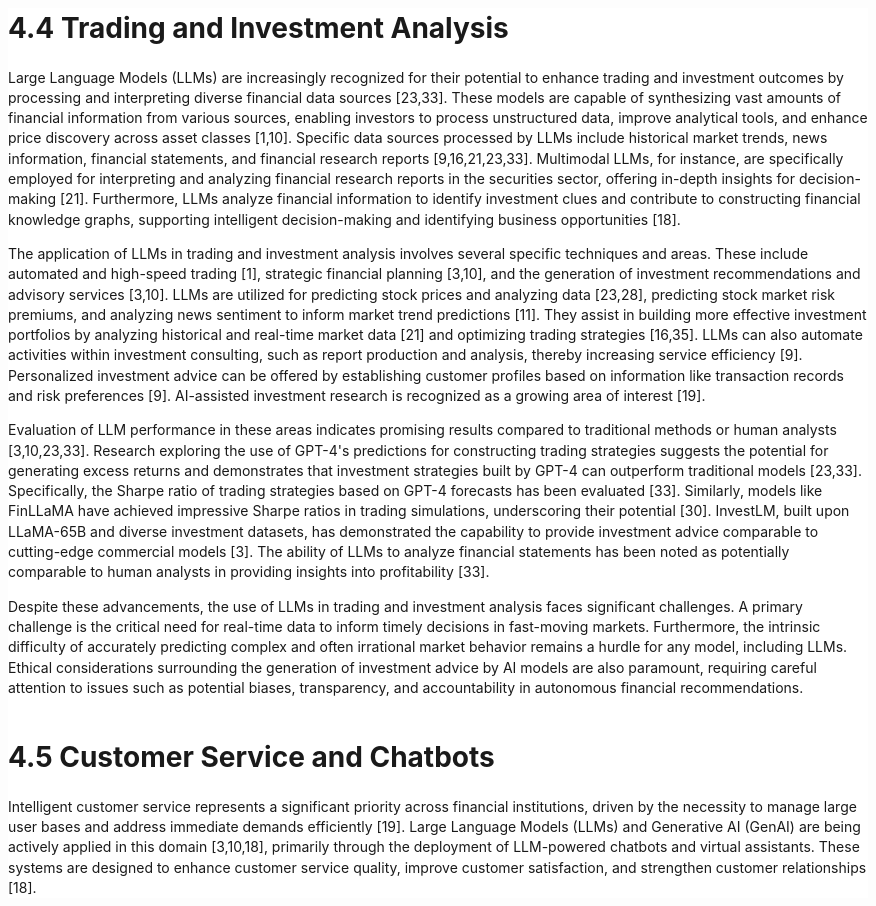# 4.4 Trading and Investment Analysis  

Large Language Models (LLMs) are increasingly recognized for their potential to enhance trading and investment outcomes by processing and interpreting diverse financial data sources [23,33]. These models are capable of synthesizing vast amounts of financial information from various sources, enabling investors to process unstructured data, improve analytical tools, and enhance price discovery across asset classes [1,10]. Specific data sources processed by LLMs include historical market trends, news information, financial statements, and financial research reports [9,16,21,23,33]. Multimodal LLMs, for instance, are specifically employed for interpreting and analyzing financial research reports in the securities sector, offering in-depth insights for decision-making [21]. Furthermore, LLMs analyze financial information to identify investment clues and contribute to constructing financial knowledge graphs, supporting intelligent decision-making and identifying business opportunities [18].​  

The application of LLMs in trading and investment analysis involves several specific techniques and areas. These include automated and high-speed trading [1], strategic financial planning [3,10], and the generation of investment recommendations and advisory services [3,10]. LLMs are utilized for predicting stock prices and analyzing data [23,28], predicting stock market risk premiums, and analyzing news sentiment to inform market trend predictions [11]. They assist in building more effective investment portfolios by analyzing historical and real-time market data [21] and optimizing trading strategies [16,35]. LLMs can also automate activities within investment consulting, such as report production and analysis, thereby increasing service efficiency [9]. Personalized investment advice can be offered by establishing customer profiles based on information like transaction records and risk preferences [9]. AI-assisted investment research is recognized as a growing area of interest [19].​  

Evaluation of LLM performance in these areas indicates promising results compared to traditional methods or human analysts [3,10,23,33]. Research exploring the use of GPT-4's predictions for constructing trading strategies suggests the potential for generating excess returns and demonstrates that investment strategies built by GPT-4 can outperform traditional models [23,33]. Specifically, the Sharpe ratio of trading strategies based on GPT-4 forecasts has been evaluated [33]. Similarly, models like FinLLaMA have achieved impressive Sharpe ratios in trading simulations, underscoring their potential [30]. InvestLM, built upon LLaMA-65B and diverse investment datasets, has demonstrated the capability to provide investment advice comparable to cutting-edge commercial models [3]. The ability of LLMs to analyze financial statements has been noted as potentially comparable to human analysts in providing insights into profitability [33].​  

Despite these advancements, the use of LLMs in trading and investment analysis faces significant challenges. A primary challenge is the critical need for real-time data to inform timely decisions in fast-moving markets. Furthermore, the intrinsic difficulty of accurately predicting complex and often irrational market behavior remains a hurdle for any model, including LLMs. Ethical considerations surrounding the generation of investment advice by AI models are also paramount, requiring careful attention to issues such as potential biases, transparency, and accountability in autonomous financial recommendations.​  

# 4.5 Customer Service and Chatbots  

Intelligent customer service represents a significant priority across financial institutions, driven by the necessity to manage large user bases and address immediate demands efficiently [19]. Large Language Models (LLMs) and Generative AI (GenAI) are being actively applied in this domain [3,10,18], primarily through the deployment of LLM-powered chatbots and virtual assistants. These systems are designed to enhance customer service quality, improve customer satisfaction, and strengthen customer relationships [18].​  
